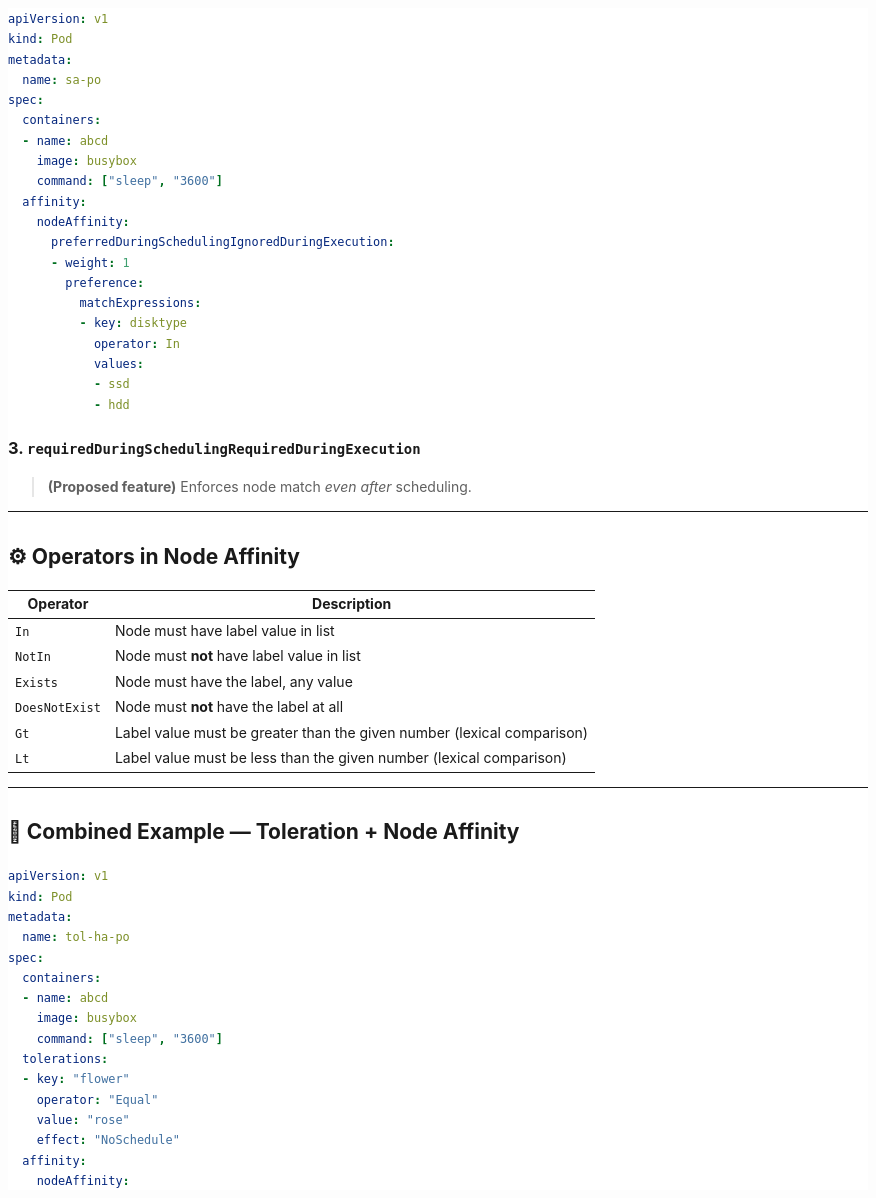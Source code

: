 ```yaml
apiVersion: v1
kind: Pod
metadata:
  name: sa-po
spec:
  containers:
  - name: abcd
    image: busybox
    command: ["sleep", "3600"]
  affinity:
    nodeAffinity:
      preferredDuringSchedulingIgnoredDuringExecution:
      - weight: 1
        preference:
          matchExpressions:
          - key: disktype
            operator: In
            values:
            - ssd
            - hdd
```

### 3. `requiredDuringSchedulingRequiredDuringExecution`
> **(Proposed feature)** Enforces node match *even after* scheduling.

---

## ⚙️ Operators in Node Affinity

| Operator     | Description                                                                 |
|--------------|-----------------------------------------------------------------------------|
| `In`         | Node must have label value in list                                           |
| `NotIn`      | Node must **not** have label value in list                                  |
| `Exists`     | Node must have the label, any value                                          |
| `DoesNotExist`| Node must **not** have the label at all                                     |
| `Gt`         | Label value must be greater than the given number (lexical comparison)       |
| `Lt`         | Label value must be less than the given number (lexical comparison)          |

---

## 🔁 Combined Example — Toleration + Node Affinity
```yaml
apiVersion: v1
kind: Pod
metadata:
  name: tol-ha-po
spec:
  containers:
  - name: abcd
    image: busybox
    command: ["sleep", "3600"]
  tolerations:
  - key: "flower"
    operator: "Equal"
    value: "rose"
    effect: "NoSchedule"
  affinity:
    nodeAffinity:
```